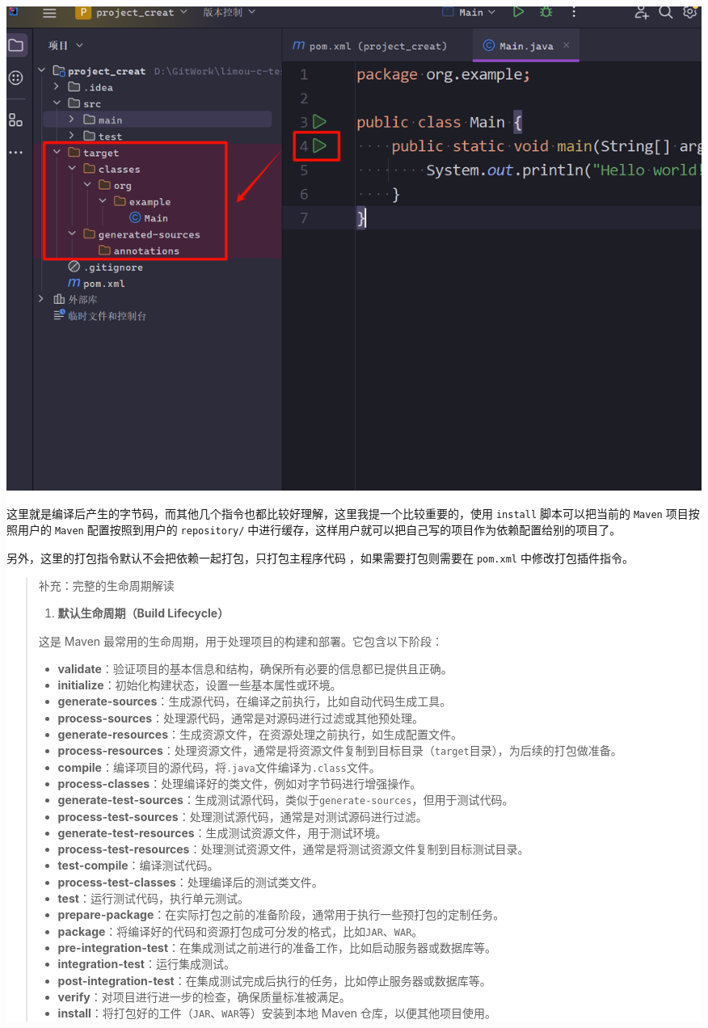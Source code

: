 ![image-20240808131908847](./assets/image-20240808131908847.png)

这里就是编译后产生的字节码，而其他几个指令也都比较好理解，这里我提一个比较重要的，使用 `install` 脚本可以把当前的 `Maven` 项目按照用户的 `Maven` 配置按照到用户的 `repository/` 中进行缓存，这样用户就可以把自己写的项目作为依赖配置给别的项目了。

另外，这里的打包指令默认不会把依赖一起打包，只打包主程序代码 ，如果需要打包则需要在 `pom.xml` 中修改打包插件指令。

>   补充：完整的生命周期解读
>
>   1. **默认生命周期（Build Lifecycle）**
>
>   这是 Maven 最常用的生命周期，用于处理项目的构建和部署。它包含以下阶段：
>
>   *   **validate**：验证项目的基本信息和结构，确保所有必要的信息都已提供且正确。
>   *   **initialize**：初始化构建状态，设置一些基本属性或环境。
>   *   **generate-sources**：生成源代码，在编译之前执行，比如自动代码生成工具。
>   *   **process-sources**：处理源代码，通常是对源码进行过滤或其他预处理。
>   *   **generate-resources**：生成资源文件，在资源处理之前执行，如生成配置文件。
>   *   **process-resources**：处理资源文件，通常是将资源文件复制到目标目录（`target`目录），为后续的打包做准备。
>   *   **compile**：编译项目的源代码，将`.java`文件编译为`.class`文件。
>   *   **process-classes**：处理编译好的类文件，例如对字节码进行增强操作。
>   *   **generate-test-sources**：生成测试源代码，类似于`generate-sources`，但用于测试代码。
>   *   **process-test-sources**：处理测试源代码，通常是对测试源码进行过滤。
>   *   **generate-test-resources**：生成测试资源文件，用于测试环境。
>   *   **process-test-resources**：处理测试资源文件，通常是将测试资源文件复制到目标测试目录。
>   *   **test-compile**：编译测试代码。
>   *   **process-test-classes**：处理编译后的测试类文件。
>   *   **test**：运行测试代码，执行单元测试。
>   *   **prepare-package**：在实际打包之前的准备阶段，通常用于执行一些预打包的定制任务。
>   *   **package**：将编译好的代码和资源打包成可分发的格式，比如`JAR`、`WAR`。
>   *   **pre-integration-test**：在集成测试之前进行的准备工作，比如启动服务器或数据库等。
>   *   **integration-test**：运行集成测试。
>   *   **post-integration-test**：在集成测试完成后执行的任务，比如停止服务器或数据库等。
>   *   **verify**：对项目进行进一步的检查，确保质量标准被满足。
>   *   **install**：将打包好的工件（`JAR`、`WAR`等）安装到本地 Maven 仓库，以便其他项目使用。
